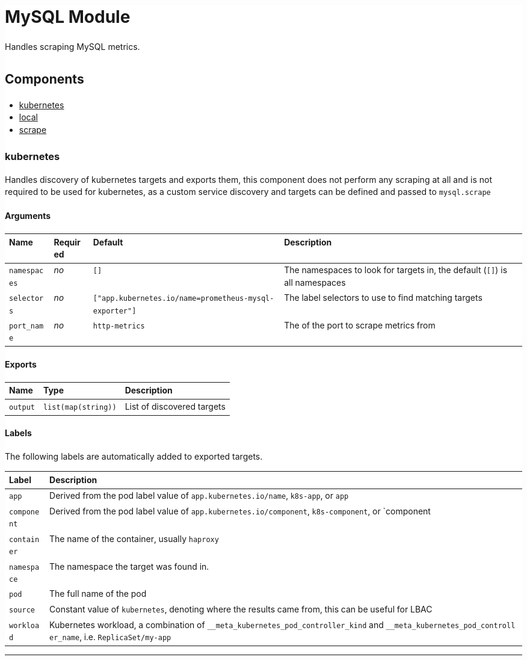 # MySQL Module

Handles scraping MySQL metrics.

## Components

-   [kubernetes](#kubernetes)
-   [local](#local)
-   [scrape](#scrape)

### kubernetes

Handles discovery of kubernetes targets and exports them, this component does not perform any scraping at all and is not required to be used for kubernetes, as a custom service discovery and targets can be defined and passed to `mysql.scrape`

#### Arguments

| Name         | Required | Default                                                | Description                                                                 |
| :----------- | :------- | :----------------------------------------------------- | :-------------------------------------------------------------------------- |
| `namespaces` | _no_     | `[]`                                                   | The namespaces to look for targets in, the default (`[]`) is all namespaces |
| `selectors`  | _no_     | `["app.kubernetes.io/name=prometheus-mysql-exporter"]` | The label selectors to use to find matching targets                         |
| `port_name`  | _no_     | `http-metrics`                                         | The of the port to scrape metrics from                                      |

#### Exports

| Name     | Type                | Description                |
| :------- | :------------------ | :--------------------------|
| `output` | `list(map(string))` | List of discovered targets |

#### Labels

The following labels are automatically added to exported targets.

| Label       | Description                                                                                                                                         |
| :---------- | :-------------------------------------------------------------------------------------------------------------------------------------------------- |
| `app`       | Derived from the pod label value of `app.kubernetes.io/name`, `k8s-app`, or `app`                                                                   |
| `component` | Derived from the pod label value of `app.kubernetes.io/component`, `k8s-component`, or `component                                                   |
| `container` | The name of the container, usually `haproxy`                                                                                                        |
| `namespace` | The namespace the target was found in.                                                                                                              |
| `pod`       | The full name of the pod                                                                                                                            |
| `source`    | Constant value of `kubernetes`, denoting where the results came from, this can be useful for LBAC                                                   |
| `workload`  | Kubernetes workload, a combination of `__meta_kubernetes_pod_controller_kind` and `__meta_kubernetes_pod_controller_name`, i.e. `ReplicaSet/my-app` |

---

